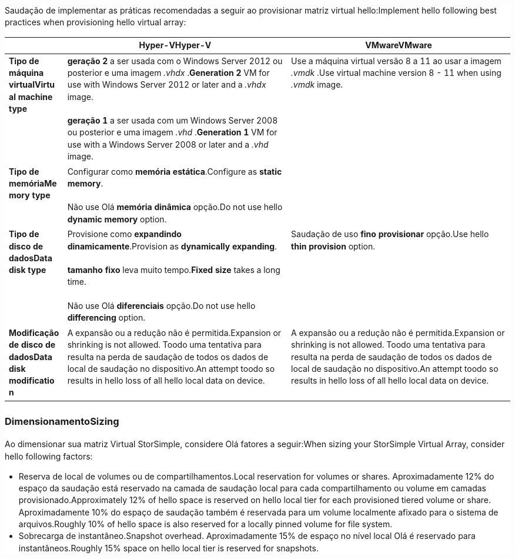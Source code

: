 <span data-ttu-id="586b9-121">Saudação de implementar as práticas recomendadas a seguir ao provisionar matriz virtual hello:</span><span class="sxs-lookup"><span data-stu-id="586b9-121">Implement hello following best practices when provisioning hello virtual array:</span></span>

|  | <span data-ttu-id="586b9-122">Hyper-V</span><span class="sxs-lookup"><span data-stu-id="586b9-122">Hyper-V</span></span> | <span data-ttu-id="586b9-123">VMware</span><span class="sxs-lookup"><span data-stu-id="586b9-123">VMware</span></span> |
| --- | --- | --- |
| <span data-ttu-id="586b9-124">**Tipo de máquina virtual**</span><span class="sxs-lookup"><span data-stu-id="586b9-124">**Virtual machine type**</span></span> |<span data-ttu-id="586b9-125">**geração 2** a ser usada com o Windows Server 2012 ou posterior e uma imagem *.vhdx* .</span><span class="sxs-lookup"><span data-stu-id="586b9-125">**Generation 2** VM for use with Windows Server 2012 or later and a *.vhdx* image.</span></span> <br></br> <span data-ttu-id="586b9-126">**geração 1** a ser usada com um Windows Server 2008 ou posterior e uma imagem *.vhd* .</span><span class="sxs-lookup"><span data-stu-id="586b9-126">**Generation 1** VM for use with a Windows Server 2008 or later and a *.vhd* image.</span></span> |<span data-ttu-id="586b9-127">Use a máquina virtual versão 8 a 11 ao usar a imagem *.vmdk* .</span><span class="sxs-lookup"><span data-stu-id="586b9-127">Use virtual machine version 8 - 11 when using *.vmdk* image.</span></span> |
| <span data-ttu-id="586b9-128">**Tipo de memória**</span><span class="sxs-lookup"><span data-stu-id="586b9-128">**Memory type**</span></span> |<span data-ttu-id="586b9-129">Configurar como **memória estática**.</span><span class="sxs-lookup"><span data-stu-id="586b9-129">Configure as **static memory**.</span></span> <br></br> <span data-ttu-id="586b9-130">Não use Olá **memória dinâmica** opção.</span><span class="sxs-lookup"><span data-stu-id="586b9-130">Do not use hello **dynamic memory** option.</span></span> | |
| <span data-ttu-id="586b9-131">**Tipo de disco de dados**</span><span class="sxs-lookup"><span data-stu-id="586b9-131">**Data disk type**</span></span> |<span data-ttu-id="586b9-132">Provisione como **expandindo dinamicamente**.</span><span class="sxs-lookup"><span data-stu-id="586b9-132">Provision as **dynamically expanding**.</span></span><br></br> <span data-ttu-id="586b9-133">**tamanho fixo** leva muito tempo.</span><span class="sxs-lookup"><span data-stu-id="586b9-133">**Fixed size** takes a long time.</span></span> <br></br> <span data-ttu-id="586b9-134">Não use Olá **diferenciais** opção.</span><span class="sxs-lookup"><span data-stu-id="586b9-134">Do not use hello **differencing** option.</span></span> |<span data-ttu-id="586b9-135">Saudação de uso **fino provisionar** opção.</span><span class="sxs-lookup"><span data-stu-id="586b9-135">Use hello **thin provision** option.</span></span> |
| <span data-ttu-id="586b9-136">**Modificação de disco de dados**</span><span class="sxs-lookup"><span data-stu-id="586b9-136">**Data disk modification**</span></span> |<span data-ttu-id="586b9-137">A expansão ou a redução não é permitida.</span><span class="sxs-lookup"><span data-stu-id="586b9-137">Expansion or shrinking is not allowed.</span></span> <span data-ttu-id="586b9-138">Toodo uma tentativa para resulta na perda de saudação de todos os dados de local de saudação no dispositivo.</span><span class="sxs-lookup"><span data-stu-id="586b9-138">An attempt toodo so results in hello loss of all hello local data on device.</span></span> |<span data-ttu-id="586b9-139">A expansão ou a redução não é permitida.</span><span class="sxs-lookup"><span data-stu-id="586b9-139">Expansion or shrinking is not allowed.</span></span> <span data-ttu-id="586b9-140">Toodo uma tentativa para resulta na perda de saudação de todos os dados de local de saudação no dispositivo.</span><span class="sxs-lookup"><span data-stu-id="586b9-140">An attempt toodo so results in hello loss of all hello local data on device.</span></span> |

### <a name="sizing"></a><span data-ttu-id="586b9-141">Dimensionamento</span><span class="sxs-lookup"><span data-stu-id="586b9-141">Sizing</span></span>
<span data-ttu-id="586b9-142">Ao dimensionar sua matriz Virtual StorSimple, considere Olá fatores a seguir:</span><span class="sxs-lookup"><span data-stu-id="586b9-142">When sizing your StorSimple Virtual Array, consider hello following factors:</span></span>

* <span data-ttu-id="586b9-143">Reserva de local de volumes ou de compartilhamentos.</span><span class="sxs-lookup"><span data-stu-id="586b9-143">Local reservation for volumes or shares.</span></span> <span data-ttu-id="586b9-144">Aproximadamente 12% do espaço da saudação está reservado na camada de saudação local para cada compartilhamento ou volume em camadas provisionado.</span><span class="sxs-lookup"><span data-stu-id="586b9-144">Approximately 12% of hello space is reserved on hello local tier for each provisioned tiered volume or share.</span></span> <span data-ttu-id="586b9-145">Aproximadamente 10% do espaço de saudação também é reservada para um volume localmente afixado para o sistema de arquivos.</span><span class="sxs-lookup"><span data-stu-id="586b9-145">Roughly 10% of hello space is also reserved for a locally pinned volume for file system.</span></span>
* <span data-ttu-id="586b9-146">Sobrecarga de instantâneo.</span><span class="sxs-lookup"><span data-stu-id="586b9-146">Snapshot overhead.</span></span> <span data-ttu-id="586b9-147">Aproximadamente 15% de espaço no nível local Olá é reservado para instantâneos.</span><span class="sxs-lookup"><span data-stu-id="586b9-147">Roughly 15% space on hello local tier is reserved for snapshots.</span></span>